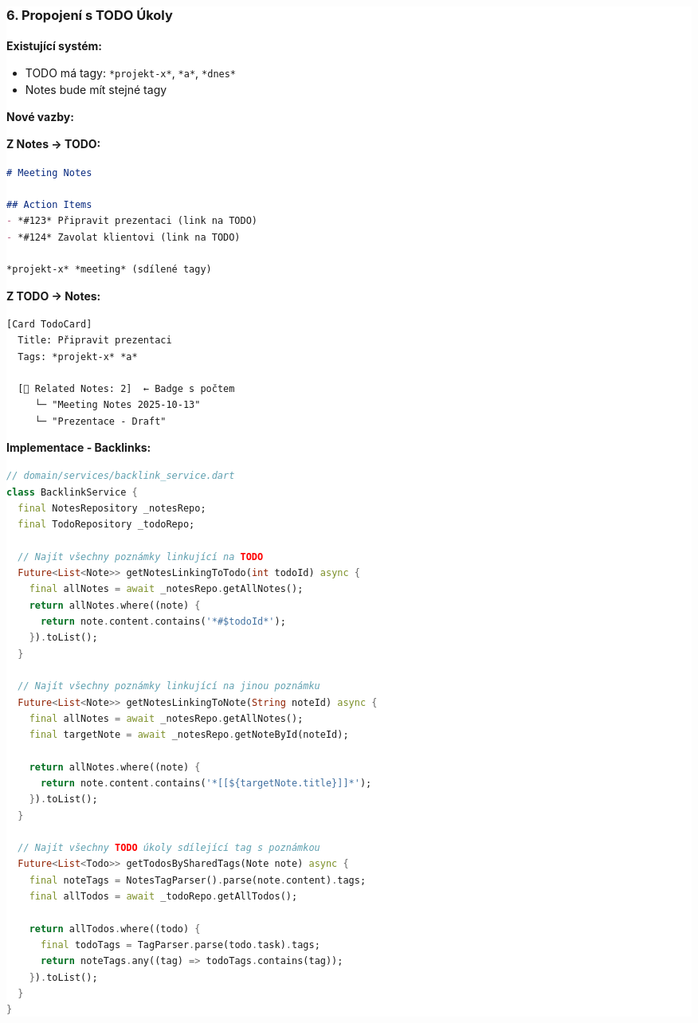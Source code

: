 
### 6. Propojení s TODO Úkoly

**Existující systém:**
- TODO má tagy: `*projekt-x*`, `*a*`, `*dnes*`
- Notes bude mít stejné tagy

**Nové vazby:**

**Z Notes → TODO:**
```markdown
# Meeting Notes

## Action Items
- *#123* Připravit prezentaci (link na TODO)
- *#124* Zavolat klientovi (link na TODO)

*projekt-x* *meeting* (sdílené tagy)
```

**Z TODO → Notes:**
```
[Card TodoCard]
  Title: Připravit prezentaci
  Tags: *projekt-x* *a*

  [📝 Related Notes: 2]  ← Badge s počtem
     └─ "Meeting Notes 2025-10-13"
     └─ "Prezentace - Draft"
```

**Implementace - Backlinks:**
```dart
// domain/services/backlink_service.dart
class BacklinkService {
  final NotesRepository _notesRepo;
  final TodoRepository _todoRepo;

  // Najít všechny poznámky linkující na TODO
  Future<List<Note>> getNotesLinkingToTodo(int todoId) async {
    final allNotes = await _notesRepo.getAllNotes();
    return allNotes.where((note) {
      return note.content.contains('*#$todoId*');
    }).toList();
  }

  // Najít všechny poznámky linkující na jinou poznámku
  Future<List<Note>> getNotesLinkingToNote(String noteId) async {
    final allNotes = await _notesRepo.getAllNotes();
    final targetNote = await _notesRepo.getNoteById(noteId);

    return allNotes.where((note) {
      return note.content.contains('*[[${targetNote.title}]]*');
    }).toList();
  }

  // Najít všechny TODO úkoly sdílející tag s poznámkou
  Future<List<Todo>> getTodosBySharedTags(Note note) async {
    final noteTags = NotesTagParser().parse(note.content).tags;
    final allTodos = await _todoRepo.getAllTodos();

    return allTodos.where((todo) {
      final todoTags = TagParser.parse(todo.task).tags;
      return noteTags.any((tag) => todoTags.contains(tag));
    }).toList();
  }
}
```
